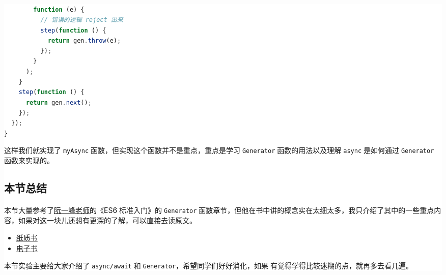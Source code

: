 ```js
        function (e) {
          // 错误的逻辑 reject 出来
          step(function () {
            return gen.throw(e);
          });
        }
      );
    }
    step(function () {
      return gen.next();
    });
  });
}
```

这样我们就实现了 `myAsync` 函数，但实现这个函数并不是重点，重点是学习
`Generator` 函数的用法以及理解 `async` 是如何通过 `Generator` 函数来实现的。

## 本节总结

本节大量参考了[阮一峰老师](https://www.ruanyifeng.com/)的《ES6 标准入门》的
`Generator` 函数章节，但他在书中讲的概念实在太细太多，我只介绍了其中的一些重点内
容，如果对这一块儿还想有更深的了解，可以直接去读原文。

- [纸质书](https://book.douban.com/subject/27127030/)
- [电子书](https://es6.ruanyifeng.com/)

本节实验主要给大家介绍了 `async/await` 和 `Generator`，希望同学们好好消化，如果
有觉得学得比较迷糊的点，就再多去看几遍。

